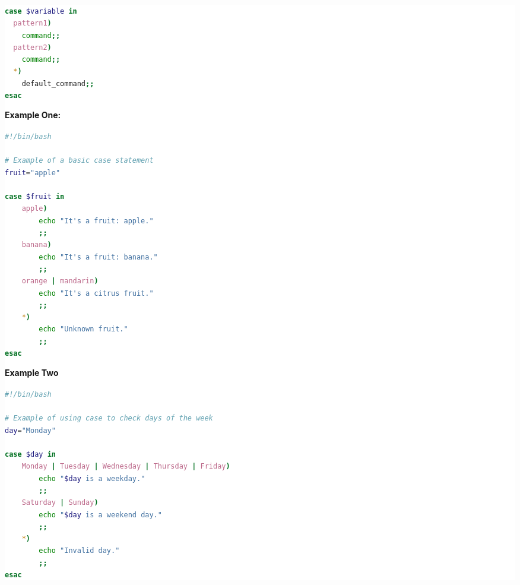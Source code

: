 ```bash
case $variable in
  pattern1)
    command;;
  pattern2)
    command;;
  *)
    default_command;;
esac
```

**Example One:**
```bash
#!/bin/bash

# Example of a basic case statement
fruit="apple"

case $fruit in
    apple)
        echo "It's a fruit: apple."
        ;;
    banana)
        echo "It's a fruit: banana."
        ;;
    orange | mandarin)
        echo "It's a citrus fruit."
        ;;
    *)
        echo "Unknown fruit."
        ;;
esac
```
**Example Two**

```bash
#!/bin/bash

# Example of using case to check days of the week
day="Monday"

case $day in
    Monday | Tuesday | Wednesday | Thursday | Friday)
        echo "$day is a weekday."
        ;;
    Saturday | Sunday)
        echo "$day is a weekend day."
        ;;
    *)
        echo "Invalid day."
        ;;
esac
```
